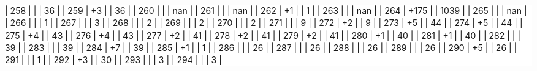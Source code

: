 | 258 |       |          |      36 |
| 259 |    +3 |          |      36 |
| 260 |       |          |     nan |
| 261 |       |          |     nan |
| 262 |    +1 |          |       1 |
| 263 |       |          |     nan |
| 264 |  +175 |          |    1039 |
| 265 |       |          |     nan |
| 266 |       |          |       1 |
| 267 |       |          |       3 |
| 268 |       |          |       2 |
| 269 |       |          |       2 |
| 270 |       |          |       2 |
| 271 |       |          |       9 |
| 272 |    +2 |          |       9 |
| 273 |    +5 |          |      44 |
| 274 |    +5 |          |      44 |
| 275 |    +4 |          |      43 |
| 276 |    +4 |          |      43 |
| 277 |    +2 |          |      41 |
| 278 |    +2 |          |      41 |
| 279 |    +2 |          |      41 |
| 280 |    +1 |          |      40 |
| 281 |    +1 |          |      40 |
| 282 |       |          |      39 |
| 283 |       |          |      39 |
| 284 |    +7 |          |      39 |
| 285 |    +1 |          |       1 |
| 286 |       |          |      26 |
| 287 |       |          |      26 |
| 288 |       |          |      26 |
| 289 |       |          |      26 |
| 290 |    +5 |          |      26 |
| 291 |       |          |       1 |
| 292 |    +3 |          |      30 |
| 293 |       |          |       3 |
| 294 |       |          |       3 |